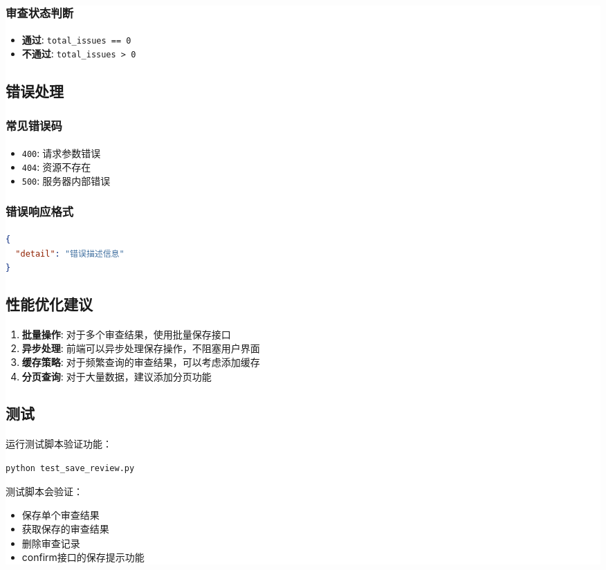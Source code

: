 ### 审查状态判断

- **通过**: `total_issues == 0`
- **不通过**: `total_issues > 0`

## 错误处理

### 常见错误码

- `400`: 请求参数错误
- `404`: 资源不存在
- `500`: 服务器内部错误

### 错误响应格式

```json
{
  "detail": "错误描述信息"
}
```

## 性能优化建议

1. **批量操作**: 对于多个审查结果，使用批量保存接口
2. **异步处理**: 前端可以异步处理保存操作，不阻塞用户界面
3. **缓存策略**: 对于频繁查询的审查结果，可以考虑添加缓存
4. **分页查询**: 对于大量数据，建议添加分页功能

## 测试

运行测试脚本验证功能：

```bash
python test_save_review.py
```

测试脚本会验证：
- 保存单个审查结果
- 获取保存的审查结果
- 删除审查记录
- confirm接口的保存提示功能 